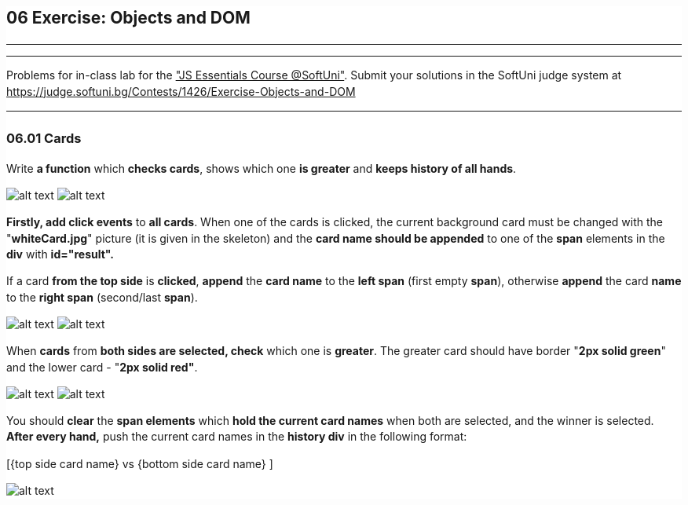 ## 06 Exercise: Objects and DOM

---
---

Problems for in-class lab for the ["JS Essentials Course
\@SoftUni"](https://softuni.bg/courses/js-essentials). Submit your solutions in
the SoftUni judge system at
<https://judge.softuni.bg/Contests/1426/Exercise-Objects-and-DOM>

---

### 06.01 Cards

Write **a function** which **checks cards**, shows which one **is greater** and
**keeps history of all hands**.

<img src="https://user-images.githubusercontent.com/32310938/63638903-8cbb7400-c696-11e9-8a9a-12a14585a27f.png" alt="alt text" width="600" height="">

<img src="https://user-images.githubusercontent.com/32310938/63638894-74e3f000-c696-11e9-86bf-1b4ee4edc266.png" alt="alt text" width="300" height="">

**Firstly, add click events** to **all cards**. When one of the cards is
clicked, the current background card must be changed with the
"**whiteCard.jpg**" picture (it is given in the skeleton) and the **card name
should be appended** to one of the **span** elements in the **div** with
**id="result".**

If a card **from the top side** is **clicked**, **append** the **card name** to
the **left span** (first empty **span**), otherwise **append** the card **name**
to the **right span** (second/last **span**).

<img src="https://user-images.githubusercontent.com/32310938/63638911-9e048080-c696-11e9-8223-2053e71c0f2b.png" alt="alt text" width="800" height="">

<img src="https://user-images.githubusercontent.com/32310938/63638925-c2f8f380-c696-11e9-8ea1-50d297e9a9fe.png" alt="alt text" width="800" height="">

When **cards** from **both sides are selected, check** which one is **greater**.
The greater card should have border "**2px solid green**" and the lower card -
"**2px solid red"**.

<img src="https://user-images.githubusercontent.com/32310938/63638940-e6bc3980-c696-11e9-9689-c5d14c9a0204.png" alt="alt text" width="800" height="">

<img src="https://user-images.githubusercontent.com/32310938/63638956-03587180-c697-11e9-9a90-8afa68b70864.png" alt="alt text" width="800" height="">

You should **clear** the **span elements** which **hold the current card names**
when both are selected, and the winner is selected. **After every hand,** push
the current card names in the **history div** in the following format:

[{top side card name} vs {bottom side card name} ]

<img src="https://user-images.githubusercontent.com/32310938/63638964-123f2400-c697-11e9-89d3-c22bc4e8197d.png" alt="alt text" width="800" height="">

<br/>
